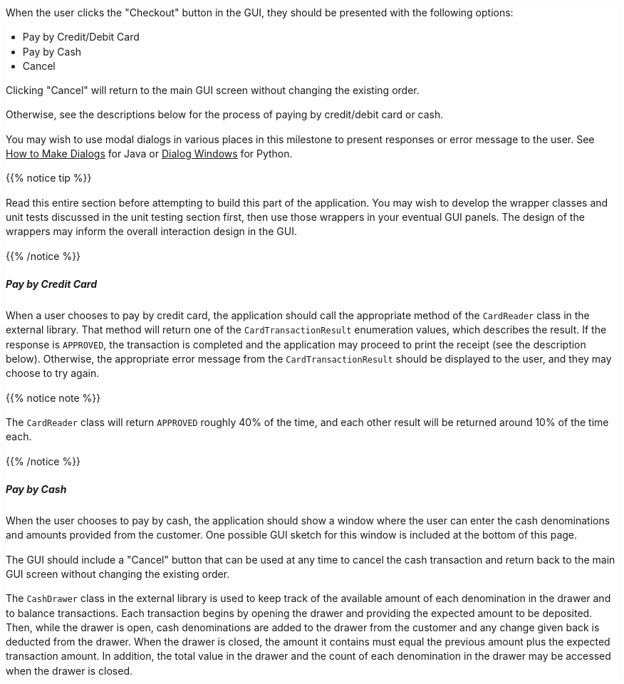 When the user clicks the "Checkout" button in the GUI, they should be presented with the following options:

* Pay by Credit/Debit Card
* Pay by Cash
* Cancel

Clicking "Cancel" will return to the main GUI screen without changing the existing order. 

Otherwise, see the descriptions below for the process of paying by credit/debit card or cash.

You may wish to use modal dialogs in various places in this milestone to present responses or error message to the user. See [How to Make Dialogs](https://docs.oracle.com/javase/tutorial/uiswing/components/dialog.html) for Java or [Dialog Windows](https://tkdocs.com/tutorial/windows.html#dialogs) for Python.

{{% notice tip %}}

Read this entire section before attempting to build this part of the application. You may wish to develop the wrapper classes and unit tests discussed in the unit testing section first, then use those wrappers in your eventual GUI panels. The design of the wrappers may inform the overall interaction design in the GUI.

{{% /notice %}}

##### Pay by Credit Card

When a user chooses to pay by credit card, the application should call the appropriate method of the `CardReader` class in the external library. That method will return one of the `CardTransactionResult` enumeration values, which describes the result. If the response is `APPROVED`, the transaction is completed and the application may proceed to print the receipt (see the description below). Otherwise, the appropriate error message from the `CardTransactionResult` should be displayed to the user, and they may choose to try again.

{{% notice note %}}

The `CardReader` class will return `APPROVED` roughly 40% of the time, and each other result will be returned around 10% of the time each.

{{% /notice %}}

##### Pay by Cash

When the user chooses to pay by cash, the application should show a window where the user can enter the cash denominations and amounts provided from the customer. One possible GUI sketch for this window is included at the bottom of this page.

The GUI should include a "Cancel" button that can be used at any time to cancel the cash transaction and return back to the main GUI screen without changing the existing order.

The `CashDrawer` class in the external library is used to keep track of the available amount of each denomination in the drawer and to balance transactions. Each transaction begins by opening the drawer and providing the expected amount to be deposited. Then, while the drawer is open, cash denominations are added to the drawer from the customer and any change given back is deducted from the drawer. When the drawer is closed, the amount it contains must equal the previous amount plus the expected transaction amount. In addition, the total value in the drawer and the count of each denomination in the drawer may be accessed when the drawer is closed. 
